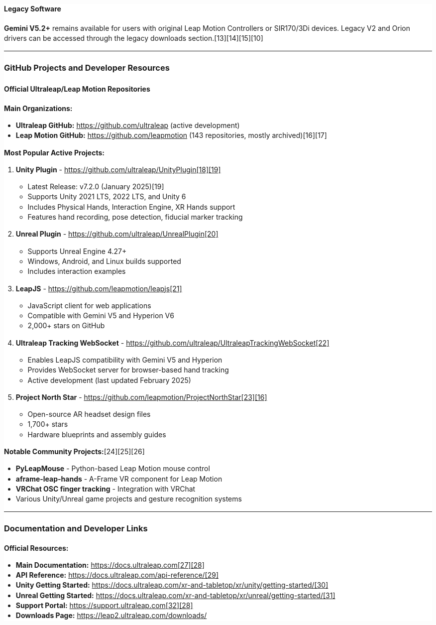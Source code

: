 #### Legacy Software

**Gemini V5.2+** remains available for users with original Leap Motion Controllers or SIR170/3Di devices. Legacy V2 and Orion drivers can be accessed through the legacy downloads section.[13][14][15][10]

***

### GitHub Projects and Developer Resources

#### Official Ultraleap/Leap Motion Repositories

**Main Organizations:**
- **Ultraleap GitHub:** https://github.com/ultraleap (active development)
- **Leap Motion GitHub:** https://github.com/leapmotion (143 repositories, mostly archived)[16][17]

**Most Popular Active Projects:**

1. **Unity Plugin** - https://github.com/ultraleap/UnityPlugin[18][19]
   - Latest Release: v7.2.0 (January 2025)[19]
   - Supports Unity 2021 LTS, 2022 LTS, and Unity 6
   - Includes Physical Hands, Interaction Engine, XR Hands support
   - Features hand recording, pose detection, fiducial marker tracking

2. **Unreal Plugin** - https://github.com/ultraleap/UnrealPlugin[20]
   - Supports Unreal Engine 4.27+
   - Windows, Android, and Linux builds supported
   - Includes interaction examples

3. **LeapJS** - https://github.com/leapmotion/leapjs[21]
   - JavaScript client for web applications
   - Compatible with Gemini V5 and Hyperion V6
   - 2,000+ stars on GitHub

4. **Ultraleap Tracking WebSocket** - https://github.com/ultraleap/UltraleapTrackingWebSocket[22]
   - Enables LeapJS compatibility with Gemini V5 and Hyperion
   - Provides WebSocket server for browser-based hand tracking
   - Active development (last updated February 2025)

5. **Project North Star** - https://github.com/leapmotion/ProjectNorthStar[23][16]
   - Open-source AR headset design files
   - 1,700+ stars
   - Hardware blueprints and assembly guides

**Notable Community Projects:**[24][25][26]
- **PyLeapMouse** - Python-based Leap Motion mouse control
- **aframe-leap-hands** - A-Frame VR component for Leap Motion
- **VRChat OSC finger tracking** - Integration with VRChat
- Various Unity/Unreal game projects and gesture recognition systems

---

### Documentation and Developer Links

**Official Resources:**
- **Main Documentation:** https://docs.ultraleap.com[27][28]
- **API Reference:** https://docs.ultraleap.com/api-reference/[29]
- **Unity Getting Started:** https://docs.ultraleap.com/xr-and-tabletop/xr/unity/getting-started/[30]
- **Unreal Getting Started:** https://docs.ultraleap.com/xr-and-tabletop/xr/unreal/getting-started/[31]
- **Support Portal:** https://support.ultraleap.com[32][28]
- **Downloads Page:** https://leap2.ultraleap.com/downloads/

